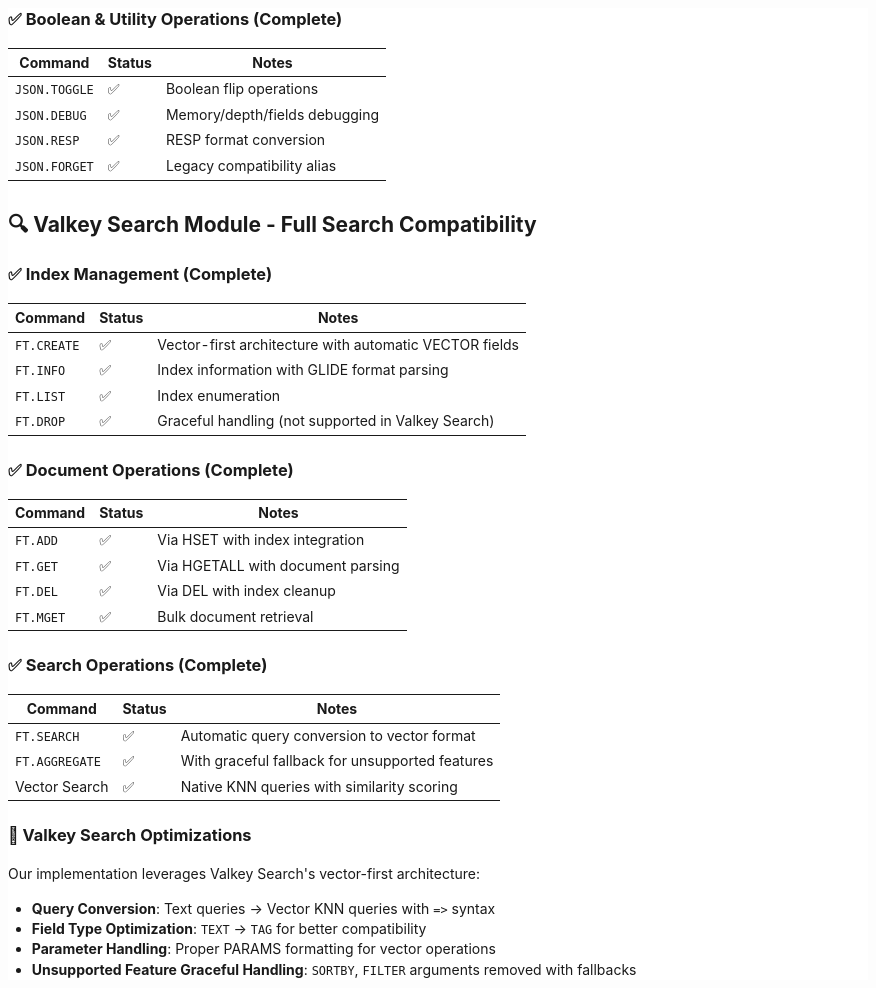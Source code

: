 ### **✅ Boolean & Utility Operations (Complete)**
| Command | Status | Notes |
|---------|--------|-------|
| `JSON.TOGGLE` | ✅ | Boolean flip operations |
| `JSON.DEBUG` | ✅ | Memory/depth/fields debugging |
| `JSON.RESP` | ✅ | RESP format conversion |
| `JSON.FORGET` | ✅ | Legacy compatibility alias |

## 🔍 **Valkey Search Module - Full Search Compatibility**

### **✅ Index Management (Complete)**
| Command | Status | Notes |
|---------|--------|-------|
| `FT.CREATE` | ✅ | Vector-first architecture with automatic VECTOR fields |
| `FT.INFO` | ✅ | Index information with GLIDE format parsing |
| `FT.LIST` | ✅ | Index enumeration |
| `FT.DROP` | ✅ | Graceful handling (not supported in Valkey Search) |

### **✅ Document Operations (Complete)**
| Command | Status | Notes |
|---------|--------|-------|
| `FT.ADD` | ✅ | Via HSET with index integration |
| `FT.GET` | ✅ | Via HGETALL with document parsing |
| `FT.DEL` | ✅ | Via DEL with index cleanup |
| `FT.MGET` | ✅ | Bulk document retrieval |

### **✅ Search Operations (Complete)**
| Command | Status | Notes |
|---------|--------|-------|
| `FT.SEARCH` | ✅ | Automatic query conversion to vector format |
| `FT.AGGREGATE` | ✅ | With graceful fallback for unsupported features |
| Vector Search | ✅ | Native KNN queries with similarity scoring |

### **🔧 Valkey Search Optimizations**
Our implementation leverages Valkey Search's vector-first architecture:

- **Query Conversion**: Text queries → Vector KNN queries with `=>` syntax
- **Field Type Optimization**: `TEXT` → `TAG` for better compatibility
- **Parameter Handling**: Proper PARAMS formatting for vector operations
- **Unsupported Feature Graceful Handling**: `SORTBY`, `FILTER` arguments removed with fallbacks
